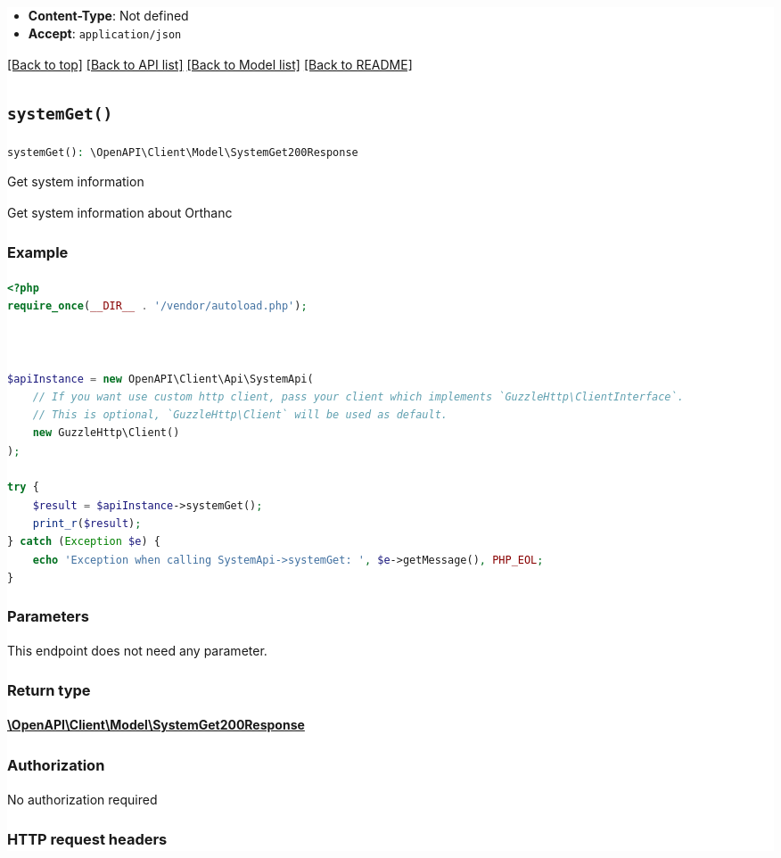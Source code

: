 - **Content-Type**: Not defined
- **Accept**: `application/json`

[[Back to top]](#) [[Back to API list]](../../README.md#endpoints)
[[Back to Model list]](../../README.md#models)
[[Back to README]](../../README.md)

## `systemGet()`

```php
systemGet(): \OpenAPI\Client\Model\SystemGet200Response
```

Get system information

Get system information about Orthanc

### Example

```php
<?php
require_once(__DIR__ . '/vendor/autoload.php');



$apiInstance = new OpenAPI\Client\Api\SystemApi(
    // If you want use custom http client, pass your client which implements `GuzzleHttp\ClientInterface`.
    // This is optional, `GuzzleHttp\Client` will be used as default.
    new GuzzleHttp\Client()
);

try {
    $result = $apiInstance->systemGet();
    print_r($result);
} catch (Exception $e) {
    echo 'Exception when calling SystemApi->systemGet: ', $e->getMessage(), PHP_EOL;
}
```

### Parameters

This endpoint does not need any parameter.

### Return type

[**\OpenAPI\Client\Model\SystemGet200Response**](../Model/SystemGet200Response.md)

### Authorization

No authorization required

### HTTP request headers
